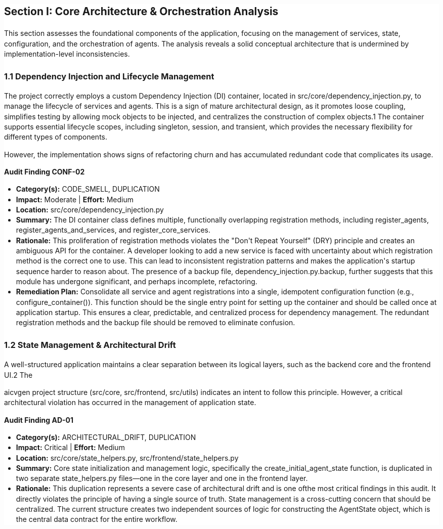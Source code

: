 
## **Section I: Core Architecture & Orchestration Analysis**

This section assesses the foundational components of the application, focusing on the management of services, state, configuration, and the orchestration of agents. The analysis reveals a solid conceptual architecture that is undermined by implementation-level inconsistencies.

### **1.1 Dependency Injection and Lifecycle Management**

The project correctly employs a custom Dependency Injection (DI) container, located in src/core/dependency\_injection.py, to manage the lifecycle of services and agents. This is a sign of mature architectural design, as it promotes loose coupling, simplifies testing by allowing mock objects to be injected, and centralizes the construction of complex objects.1 The container supports essential lifecycle scopes, including singleton, session, and transient, which provides the necessary flexibility for different types of components.

However, the implementation shows signs of refactoring churn and has accumulated redundant code that complicates its usage.

**Audit Finding CONF-02**

* **Category(s):** CODE\_SMELL, DUPLICATION  
* **Impact:** Moderate | **Effort:** Medium  
* **Location:** src/core/dependency\_injection.py  
* **Summary:** The DI container class defines multiple, functionally overlapping registration methods, including register\_agents, register\_agents\_and\_services, and register\_core\_services.  
* **Rationale:** This proliferation of registration methods violates the "Don't Repeat Yourself" (DRY) principle and creates an ambiguous API for the container. A developer looking to add a new service is faced with uncertainty about which registration method is the correct one to use. This can lead to inconsistent registration patterns and makes the application's startup sequence harder to reason about. The presence of a backup file, dependency\_injection.py.backup, further suggests that this module has undergone significant, and perhaps incomplete, refactoring.  
* **Remediation Plan:** Consolidate all service and agent registrations into a single, idempotent configuration function (e.g., configure\_container()). This function should be the single entry point for setting up the container and should be called once at application startup. This ensures a clear, predictable, and centralized process for dependency management. The redundant registration methods and the backup file should be removed to eliminate confusion.

### **1.2 State Management & Architectural Drift**

A well-structured application maintains a clear separation between its logical layers, such as the backend core and the frontend UI.2 The

aicvgen project structure (src/core, src/frontend, src/utils) indicates an intent to follow this principle. However, a critical architectural violation has occurred in the management of application state.

**Audit Finding AD-01**

* **Category(s):** ARCHITECTURAL\_DRIFT, DUPLICATION  
* **Impact:** Critical | **Effort:** Medium  
* **Location:** src/core/state\_helpers.py, src/frontend/state\_helpers.py  
* **Summary:** Core state initialization and management logic, specifically the create\_initial\_agent\_state function, is duplicated in two separate state\_helpers.py files—one in the core layer and one in the frontend layer.  
* **Rationale:** This duplication represents a severe case of architectural drift and is one ofthe most critical findings in this audit. It directly violates the principle of having a single source of truth. State management is a cross-cutting concern that should be centralized. The current structure creates two independent sources of logic for constructing the AgentState object, which is the central data contract for the entire workflow.  
